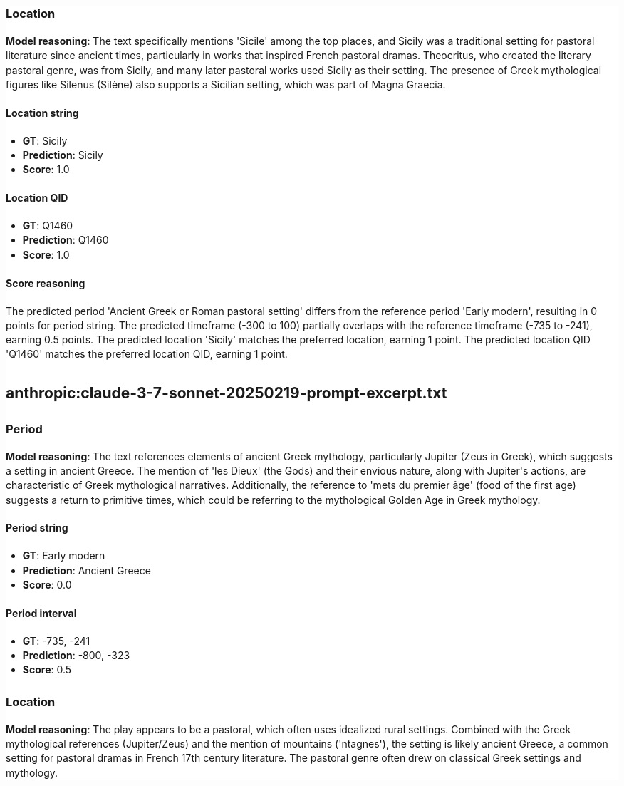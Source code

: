 ### Location

**Model reasoning**: The text specifically mentions 'Sicile' among the top places, and Sicily was a traditional setting for pastoral literature since ancient times, particularly in works that inspired French pastoral dramas. Theocritus, who created the literary pastoral genre, was from Sicily, and many later pastoral works used Sicily as their setting. The presence of Greek mythological figures like Silenus (Silène) also supports a Sicilian setting, which was part of Magna Graecia.

#### Location string
- **GT**: Sicily 
- **Prediction**: Sicily
- **Score**: 1.0

#### Location QID
- **GT**: Q1460
- **Prediction**: Q1460
- **Score**: 1.0

#### Score reasoning
The predicted period 'Ancient Greek or Roman pastoral setting' differs from the reference period 'Early modern', resulting in 0 points for period string. The predicted timeframe (-300 to 100) partially overlaps with the reference timeframe (-735 to -241), earning 0.5 points. The predicted location 'Sicily' matches the preferred location, earning 1 point. The predicted location QID 'Q1460' matches the preferred location QID, earning 1 point.
    

## anthropic:claude-3-7-sonnet-20250219-prompt-excerpt.txt

### Period

**Model reasoning**: The text references elements of ancient Greek mythology, particularly Jupiter (Zeus in Greek), which suggests a setting in ancient Greece. The mention of 'les Dieux' (the Gods) and their envious nature, along with Jupiter's actions, are characteristic of Greek mythological narratives. Additionally, the reference to 'mets du premier âge' (food of the first age) suggests a return to primitive times, which could be referring to the mythological Golden Age in Greek mythology.

#### Period string
- **GT**: Early modern
- **Prediction**: Ancient Greece
- **Score**: 0.0 

#### Period interval
- **GT**: -735, -241
- **Prediction**: -800, -323
- **Score**: 0.5

### Location

**Model reasoning**: The play appears to be a pastoral, which often uses idealized rural settings. Combined with the Greek mythological references (Jupiter/Zeus) and the mention of mountains ('ntagnes'), the setting is likely ancient Greece, a common setting for pastoral dramas in French 17th century literature. The pastoral genre often drew on classical Greek settings and mythology.
